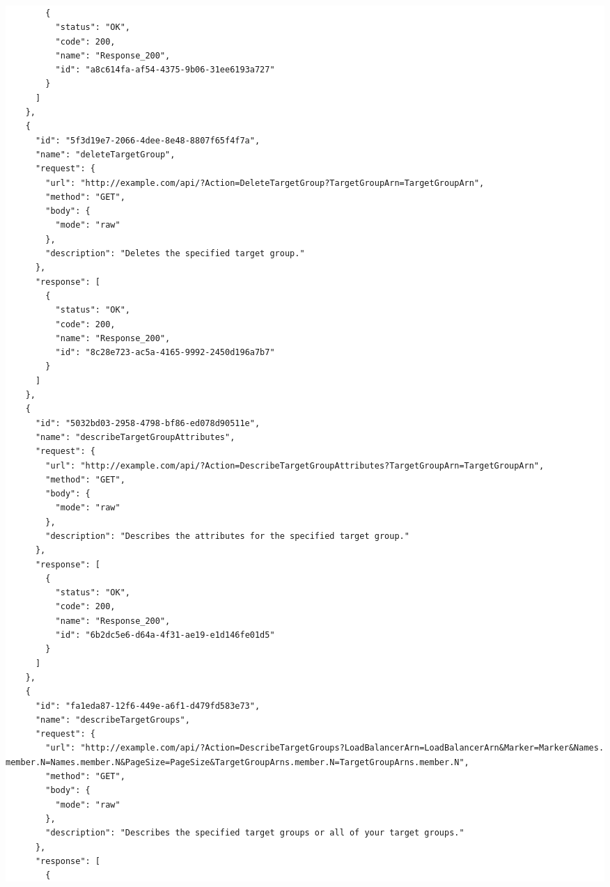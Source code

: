             {
              "status": "OK",
              "code": 200,
              "name": "Response_200",
              "id": "a8c614fa-af54-4375-9b06-31ee6193a727"
            }
          ]
        },
        {
          "id": "5f3d19e7-2066-4dee-8e48-8807f65f4f7a",
          "name": "deleteTargetGroup",
          "request": {
            "url": "http://example.com/api/?Action=DeleteTargetGroup?TargetGroupArn=TargetGroupArn",
            "method": "GET",
            "body": {
              "mode": "raw"
            },
            "description": "Deletes the specified target group."
          },
          "response": [
            {
              "status": "OK",
              "code": 200,
              "name": "Response_200",
              "id": "8c28e723-ac5a-4165-9992-2450d196a7b7"
            }
          ]
        },
        {
          "id": "5032bd03-2958-4798-bf86-ed078d90511e",
          "name": "describeTargetGroupAttributes",
          "request": {
            "url": "http://example.com/api/?Action=DescribeTargetGroupAttributes?TargetGroupArn=TargetGroupArn",
            "method": "GET",
            "body": {
              "mode": "raw"
            },
            "description": "Describes the attributes for the specified target group."
          },
          "response": [
            {
              "status": "OK",
              "code": 200,
              "name": "Response_200",
              "id": "6b2dc5e6-d64a-4f31-ae19-e1d146fe01d5"
            }
          ]
        },
        {
          "id": "fa1eda87-12f6-449e-a6f1-d479fd583e73",
          "name": "describeTargetGroups",
          "request": {
            "url": "http://example.com/api/?Action=DescribeTargetGroups?LoadBalancerArn=LoadBalancerArn&Marker=Marker&Names.member.N=Names.member.N&PageSize=PageSize&TargetGroupArns.member.N=TargetGroupArns.member.N",
            "method": "GET",
            "body": {
              "mode": "raw"
            },
            "description": "Describes the specified target groups or all of your target groups."
          },
          "response": [
            {
